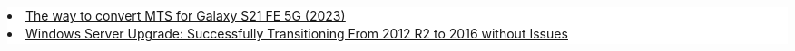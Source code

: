 <li><a href="https://techidaily.com/the-way-to-convert-mts-for-galaxy-s21-fe-5g-2023-by-aiseesoft-video-converter-play-mts-on-android/"><u>The way to convert MTS for Galaxy S21 FE 5G (2023)</u></a></li>
<li><a href="https://win-docs.techidaily.com/windows-server-upgrade-successfully-transitioning-from-2012-r2-to-2016-without-issues/"><u>Windows Server Upgrade: Successfully Transitioning From 2012 R2 to 2016 without Issues</u></a></li>
</ul></div>

